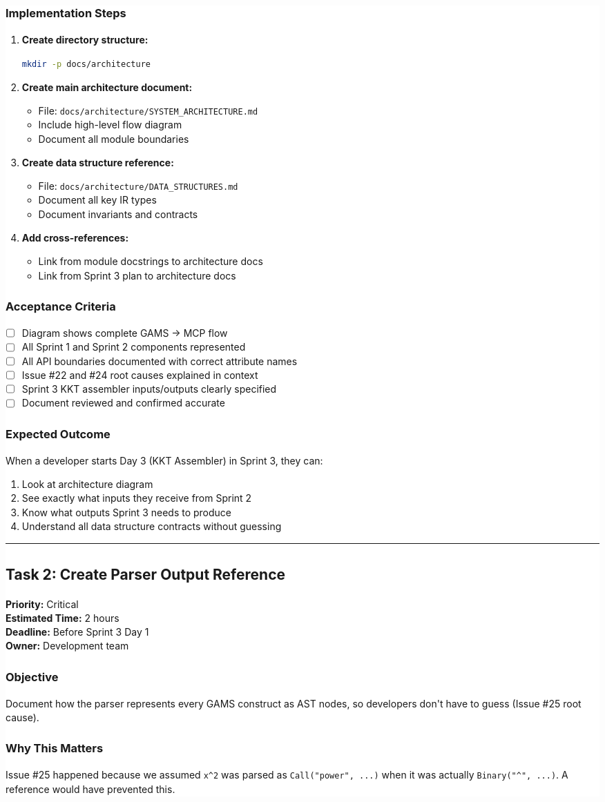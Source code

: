 ### Implementation Steps

1. **Create directory structure:**
   ```bash
   mkdir -p docs/architecture
   ```

2. **Create main architecture document:**
   - File: `docs/architecture/SYSTEM_ARCHITECTURE.md`
   - Include high-level flow diagram
   - Document all module boundaries

3. **Create data structure reference:**
   - File: `docs/architecture/DATA_STRUCTURES.md`
   - Document all key IR types
   - Document invariants and contracts

4. **Add cross-references:**
   - Link from module docstrings to architecture docs
   - Link from Sprint 3 plan to architecture docs

### Acceptance Criteria

- [ ] Diagram shows complete GAMS → MCP flow
- [ ] All Sprint 1 and Sprint 2 components represented
- [ ] All API boundaries documented with correct attribute names
- [ ] Issue #22 and #24 root causes explained in context
- [ ] Sprint 3 KKT assembler inputs/outputs clearly specified
- [ ] Document reviewed and confirmed accurate

### Expected Outcome

When a developer starts Day 3 (KKT Assembler) in Sprint 3, they can:
1. Look at architecture diagram
2. See exactly what inputs they receive from Sprint 2
3. Know what outputs Sprint 3 needs to produce
4. Understand all data structure contracts without guessing

---

## Task 2: Create Parser Output Reference

**Priority:** Critical  
**Estimated Time:** 2 hours  
**Deadline:** Before Sprint 3 Day 1  
**Owner:** Development team

### Objective
Document how the parser represents every GAMS construct as AST nodes, so developers don't have to guess (Issue #25 root cause).

### Why This Matters
Issue #25 happened because we assumed `x^2` was parsed as `Call("power", ...)` when it was actually `Binary("^", ...)`. A reference would have prevented this.
